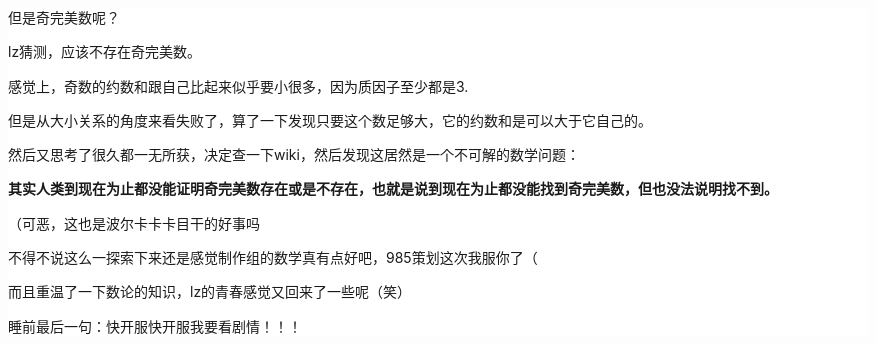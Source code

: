 但是奇完美数呢？

lz猜测，应该不存在奇完美数。

感觉上，奇数的约数和跟自己比起来似乎要小很多，因为质因子至少都是3.

但是从大小关系的角度来看失败了，算了一下发现只要这个数足够大，它的约数和是可以大于它自己的。

然后又思考了很久都一无所获，决定查一下wiki，然后发现这居然是一个不可解的数学问题：

**其实人类到现在为止都没能证明奇完美数存在或是不存在，也就是说到现在为止都没能找到奇完美数，但也没法说明找不到。**

（可恶，这也是波尔卡卡卡目干的好事吗

不得不说这么一探索下来还是感觉制作组的数学真有点好吧，985策划这次我服你了（

而且重温了一下数论的知识，lz的青春感觉又回来了一些呢（笑）

睡前最后一句：快开服快开服我要看剧情！！！
